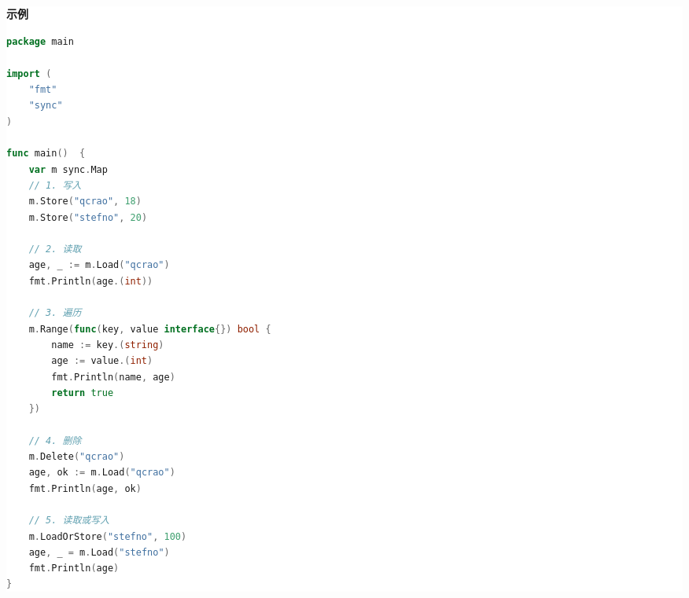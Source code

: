 **示例**

```go
package main

import (
    "fmt"
    "sync"
)

func main()  {
    var m sync.Map
    // 1. 写入
    m.Store("qcrao", 18)
    m.Store("stefno", 20)

    // 2. 读取
    age, _ := m.Load("qcrao")
    fmt.Println(age.(int))

    // 3. 遍历
    m.Range(func(key, value interface{}) bool {
        name := key.(string)
        age := value.(int)
        fmt.Println(name, age)
        return true
    })

    // 4. 删除
    m.Delete("qcrao")
    age, ok := m.Load("qcrao")
    fmt.Println(age, ok)

    // 5. 读取或写入
    m.LoadOrStore("stefno", 100)
    age, _ = m.Load("stefno")
    fmt.Println(age)
}
```

